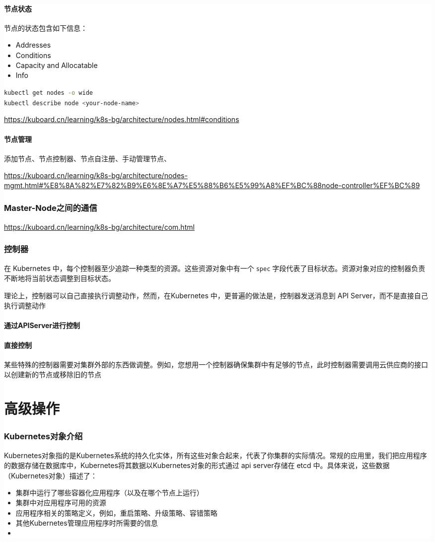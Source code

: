 #### 节点状态

节点的状态包含如下信息：

- Addresses
- Conditions
- Capacity and Allocatable
- Info

```sh
kubectl get nodes -o wide
kubectl describe node <your-node-name>
```

https://kuboard.cn/learning/k8s-bg/architecture/nodes.html#conditions

#### 节点管理

添加节点、节点控制器、节点自注册、手动管理节点、

https://kuboard.cn/learning/k8s-bg/architecture/nodes-mgmt.html#%E8%8A%82%E7%82%B9%E6%8E%A7%E5%88%B6%E5%99%A8%EF%BC%88node-controller%EF%BC%89



### Master-Node之间的通信

https://kuboard.cn/learning/k8s-bg/architecture/com.html



### 控制器

在 Kubernetes 中，每个控制器至少追踪一种类型的资源。这些资源对象中有一个 `spec` 字段代表了目标状态。资源对象对应的控制器负责不断地将当前状态调整到目标状态。

理论上，控制器可以自己直接执行调整动作，然而，在Kubernetes 中，更普遍的做法是，控制器发送消息到 API Server，而不是直接自己执行调整动作

#### 通过APIServer进行控制

#### 直接控制

某些特殊的控制器需要对集群外部的东西做调整。例如，您想用一个控制器确保集群中有足够的节点，此时控制器需要调用云供应商的接口以创建新的节点或移除旧的节点



# 高级操作

### Kubernetes对象介绍

Kubernetes对象指的是Kubernetes系统的持久化实体，所有这些对象合起来，代表了你集群的实际情况。常规的应用里，我们把应用程序的数据存储在数据库中，Kubernetes将其数据以Kubernetes对象的形式通过
api server存储在 etcd 中。具体来说，这些数据（Kubernetes对象）描述了：

- 集群中运行了哪些容器化应用程序（以及在哪个节点上运行）
- 集群中对应用程序可用的资源
- 应用程序相关的策略定义，例如，重启策略、升级策略、容错策略
- 其他Kubernetes管理应用程序时所需要的信息
- 
